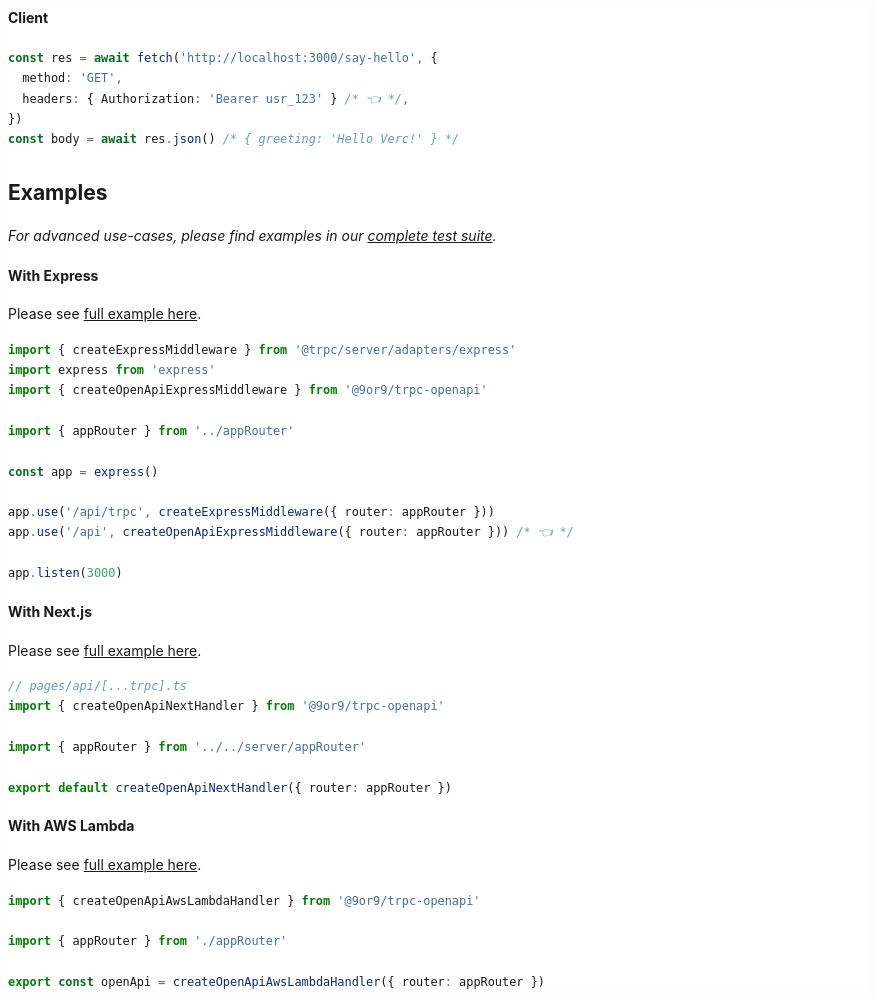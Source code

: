 #### Client

```typescript
const res = await fetch('http://localhost:3000/say-hello', {
  method: 'GET',
  headers: { Authorization: 'Bearer usr_123' } /* 👈 */,
})
const body = await res.json() /* { greeting: 'Hello Verc!' } */
```

## Examples

_For advanced use-cases, please find examples in our [complete test suite](tests)._

#### With Express

Please see [full example here](examples/with-express).

```typescript
import { createExpressMiddleware } from '@trpc/server/adapters/express'
import express from 'express'
import { createOpenApiExpressMiddleware } from '@9or9/trpc-openapi'

import { appRouter } from '../appRouter'

const app = express()

app.use('/api/trpc', createExpressMiddleware({ router: appRouter }))
app.use('/api', createOpenApiExpressMiddleware({ router: appRouter })) /* 👈 */

app.listen(3000)
```

#### With Next.js

Please see [full example here](examples/with-nextjs).

```typescript
// pages/api/[...trpc].ts
import { createOpenApiNextHandler } from '@9or9/trpc-openapi'

import { appRouter } from '../../server/appRouter'

export default createOpenApiNextHandler({ router: appRouter })
```

#### With AWS Lambda

Please see [full example here](examples/with-serverless).

```typescript
import { createOpenApiAwsLambdaHandler } from '@9or9/trpc-openapi'

import { appRouter } from './appRouter'

export const openApi = createOpenApiAwsLambdaHandler({ router: appRouter })
```

